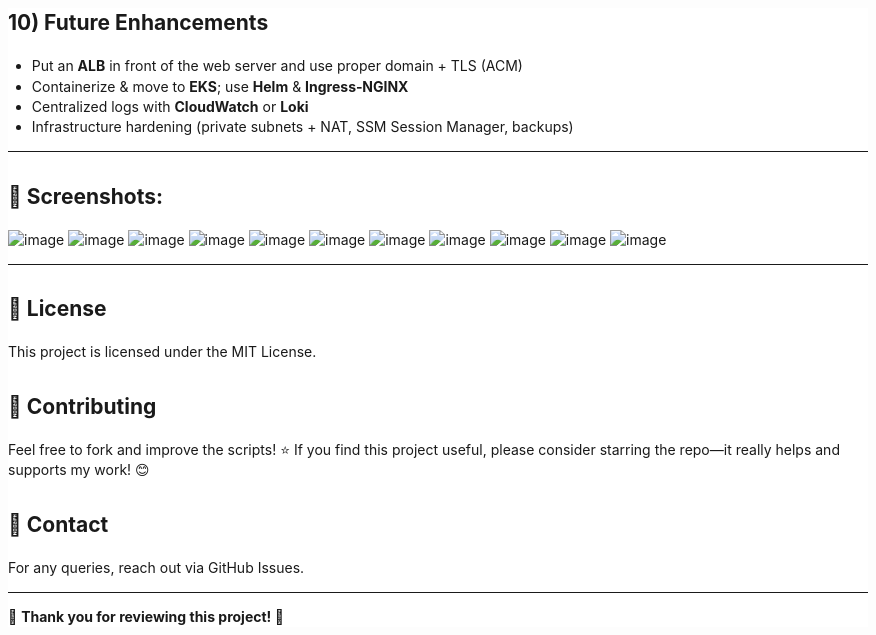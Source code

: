 
## 10) Future Enhancements

* Put an **ALB** in front of the web server and use proper domain + TLS (ACM)
* Containerize & move to **EKS**; use **Helm** & **Ingress‑NGINX**
* Centralized logs with **CloudWatch** or **Loki**
* Infrastructure hardening (private subnets + NAT, SSM Session Manager, backups)

---

## 📸 Screenshots:

<img width="545" height="130" alt="image" src="https://github.com/user-attachments/assets/b2b7815d-65f2-4bac-b20d-ba2432610e51" />
<img width="1621" height="412" alt="image" src="https://github.com/user-attachments/assets/b6b24f9c-f09b-4873-bc61-2bad9343701c" />
<img width="1637" height="355" alt="image" src="https://github.com/user-attachments/assets/92becc7e-ca54-46ff-b50c-63890467b76d" />
<img width="1032" height="56" alt="image" src="https://github.com/user-attachments/assets/6c2864f9-0a7e-4520-9697-d93ead1879ed" />
<img width="1918" height="965" alt="image" src="https://github.com/user-attachments/assets/7d1e522c-7a81-485c-9d2e-cf96dc778855" />
<img width="1918" height="956" alt="image" src="https://github.com/user-attachments/assets/8203dd9c-6ba9-4c79-960b-eba007406e92" />
<img width="323" height="101" alt="image" src="https://github.com/user-attachments/assets/962bf090-fcd7-4879-b0ad-935819e9efcd" />
<img width="1042" height="447" alt="image" src="https://github.com/user-attachments/assets/947edd75-86b5-425f-a5e3-09ae803e42a1" />
<img width="1000" height="402" alt="image" src="https://github.com/user-attachments/assets/ee398171-0219-4a4a-a1a0-dca54a28434c" />
<img width="907" height="372" alt="image" src="https://github.com/user-attachments/assets/2d748f28-d20f-455d-a45a-e035fd798723" />
<img width="565" height="152" alt="image" src="https://github.com/user-attachments/assets/09303cd6-e44e-49d1-b3bf-ca4e15e0c32d" />

---

## 📜 License
This project is licensed under the MIT License.

## 🤝 Contributing
Feel free to fork and improve the scripts! ⭐ If you find this project useful, please consider starring the repo—it really helps and supports my work! 😊

## 📧 Contact
For any queries, reach out via GitHub Issues.

---

🎯 **Thank you for reviewing this project! 🚀**
